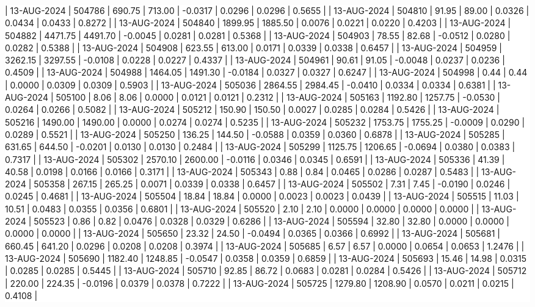 | 13-AUG-2024 | 504786 | 690.75 | 713.00 | -0.0317 | 0.0296 | 0.0296 | 0.5655 |
| 13-AUG-2024 | 504810 | 91.95 | 89.00 | 0.0326 | 0.0434 | 0.0433 | 0.8272 |
| 13-AUG-2024 | 504840 | 1899.95 | 1885.50 | 0.0076 | 0.0221 | 0.0220 | 0.4203 |
| 13-AUG-2024 | 504882 | 4471.75 | 4491.70 | -0.0045 | 0.0281 | 0.0281 | 0.5368 |
| 13-AUG-2024 | 504903 | 78.55 | 82.68 | -0.0512 | 0.0280 | 0.0282 | 0.5388 |
| 13-AUG-2024 | 504908 | 623.55 | 613.00 | 0.0171 | 0.0339 | 0.0338 | 0.6457 |
| 13-AUG-2024 | 504959 | 3262.15 | 3297.55 | -0.0108 | 0.0228 | 0.0227 | 0.4337 |
| 13-AUG-2024 | 504961 | 90.61 | 91.05 | -0.0048 | 0.0237 | 0.0236 | 0.4509 |
| 13-AUG-2024 | 504988 | 1464.05 | 1491.30 | -0.0184 | 0.0327 | 0.0327 | 0.6247 |
| 13-AUG-2024 | 504998 | 0.44 | 0.44 | 0.0000 | 0.0309 | 0.0309 | 0.5903 |
| 13-AUG-2024 | 505036 | 2864.55 | 2984.45 | -0.0410 | 0.0334 | 0.0334 | 0.6381 |
| 13-AUG-2024 | 505100 | 8.06 | 8.06 | 0.0000 | 0.0121 | 0.0121 | 0.2312 |
| 13-AUG-2024 | 505163 | 1192.80 | 1257.75 | -0.0530 | 0.0264 | 0.0266 | 0.5082 |
| 13-AUG-2024 | 505212 | 150.90 | 150.50 | 0.0027 | 0.0285 | 0.0284 | 0.5426 |
| 13-AUG-2024 | 505216 | 1490.00 | 1490.00 | 0.0000 | 0.0274 | 0.0274 | 0.5235 |
| 13-AUG-2024 | 505232 | 1753.75 | 1755.25 | -0.0009 | 0.0290 | 0.0289 | 0.5521 |
| 13-AUG-2024 | 505250 | 136.25 | 144.50 | -0.0588 | 0.0359 | 0.0360 | 0.6878 |
| 13-AUG-2024 | 505285 | 631.65 | 644.50 | -0.0201 | 0.0130 | 0.0130 | 0.2484 |
| 13-AUG-2024 | 505299 | 1125.75 | 1206.65 | -0.0694 | 0.0380 | 0.0383 | 0.7317 |
| 13-AUG-2024 | 505302 | 2570.10 | 2600.00 | -0.0116 | 0.0346 | 0.0345 | 0.6591 |
| 13-AUG-2024 | 505336 | 41.39 | 40.58 | 0.0198 | 0.0166 | 0.0166 | 0.3171 |
| 13-AUG-2024 | 505343 | 0.88 | 0.84 | 0.0465 | 0.0286 | 0.0287 | 0.5483 |
| 13-AUG-2024 | 505358 | 267.15 | 265.25 | 0.0071 | 0.0339 | 0.0338 | 0.6457 |
| 13-AUG-2024 | 505502 | 7.31 | 7.45 | -0.0190 | 0.0246 | 0.0245 | 0.4681 |
| 13-AUG-2024 | 505504 | 18.84 | 18.84 | 0.0000 | 0.0023 | 0.0023 | 0.0439 |
| 13-AUG-2024 | 505515 | 11.03 | 10.51 | 0.0483 | 0.0355 | 0.0356 | 0.6801 |
| 13-AUG-2024 | 505520 | 2.10 | 2.10 | 0.0000 | 0.0000 | 0.0000 | 0.0000 |
| 13-AUG-2024 | 505523 | 0.86 | 0.82 | 0.0476 | 0.0328 | 0.0329 | 0.6286 |
| 13-AUG-2024 | 505594 | 32.80 | 32.80 | 0.0000 | 0.0000 | 0.0000 | 0.0000 |
| 13-AUG-2024 | 505650 | 23.32 | 24.50 | -0.0494 | 0.0365 | 0.0366 | 0.6992 |
| 13-AUG-2024 | 505681 | 660.45 | 641.20 | 0.0296 | 0.0208 | 0.0208 | 0.3974 |
| 13-AUG-2024 | 505685 | 6.57 | 6.57 | 0.0000 | 0.0654 | 0.0653 | 1.2476 |
| 13-AUG-2024 | 505690 | 1182.40 | 1248.85 | -0.0547 | 0.0358 | 0.0359 | 0.6859 |
| 13-AUG-2024 | 505693 | 15.46 | 14.98 | 0.0315 | 0.0285 | 0.0285 | 0.5445 |
| 13-AUG-2024 | 505710 | 92.85 | 86.72 | 0.0683 | 0.0281 | 0.0284 | 0.5426 |
| 13-AUG-2024 | 505712 | 220.00 | 224.35 | -0.0196 | 0.0379 | 0.0378 | 0.7222 |
| 13-AUG-2024 | 505725 | 1279.80 | 1208.90 | 0.0570 | 0.0211 | 0.0215 | 0.4108 |